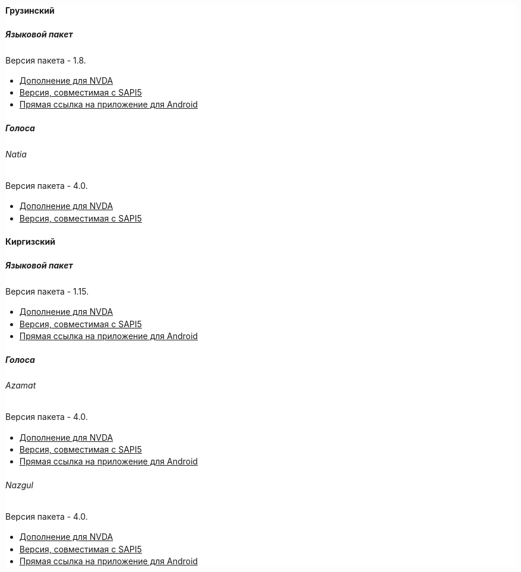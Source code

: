 #### Грузинский

##### Языковой пакет

Версия пакета - 1.8.

* [Дополнение для NVDA](https://dl.bintray.com/olga-yakovleva/RHVoice/RHVoice-language-Georgian-1.8.nvda-addon)
* [Версия, совместимая с SAPI5](https://dl.bintray.com/olga-yakovleva/RHVoice/RHVoice-language-Georgian-v1.8-setup.exe)
* [Прямая ссылка на приложение для Android](https://dl.bintray.com/olga-yakovleva/RHVoice/RHVoice-language-Georgian-v1.8.apk)

##### Голоса

###### Natia

Версия пакета - 4.0.

* [Дополнение для NVDA](http://blindaid.ge/files/nvda/RHVoice-voice-Georgian-Natia-4.0.nvda-addon)
* [Версия, совместимая с SAPI5](http://blindaid.ge/files/sapi/RHVoice-voice-Georgian-Natia-v4.0-setup.exe)

#### Киргизский

##### Языковой пакет

Версия пакета - 1.15.

* [Дополнение для NVDA](https://dl.bintray.com/olga-yakovleva/RHVoice/RHVoice-language-Kyrgyz-1.15.nvda-addon)
* [Версия, совместимая с SAPI5](https://dl.bintray.com/olga-yakovleva/RHVoice/RHVoice-language-Kyrgyz-v1.15-setup.exe)
* [Прямая ссылка на приложение для Android](https://dl.bintray.com/olga-yakovleva/RHVoice/RHVoice-language-Kyrgyz-v1.15.apk)

##### Голоса

###### Azamat

Версия пакета - 4.0.

* [Дополнение для NVDA](https://dl.bintray.com/olga-yakovleva/RHVoice/RHVoice-voice-Kyrgyz-Azamat-4.0.nvda-addon)
* [Версия, совместимая с SAPI5](https://dl.bintray.com/olga-yakovleva/RHVoice/RHVoice-voice-Kyrgyz-Azamat-v4.0-setup.exe)
* [Прямая ссылка на приложение для Android](https://dl.bintray.com/olga-yakovleva/RHVoice/RHVoice-voice-Kyrgyz-Azamat-v4.0.apk)

###### Nazgul

Версия пакета - 4.0.

* [Дополнение для NVDA](https://dl.bintray.com/olga-yakovleva/RHVoice/RHVoice-voice-Kyrgyz-Nazgul-4.0.nvda-addon)
* [Версия, совместимая с SAPI5](https://dl.bintray.com/olga-yakovleva/RHVoice/RHVoice-voice-Kyrgyz-Nazgul-v4.0-setup.exe)
* [Прямая ссылка на приложение для Android](https://dl.bintray.com/olga-yakovleva/RHVoice/RHVoice-voice-Kyrgyz-Nazgul-v4.0.apk)

